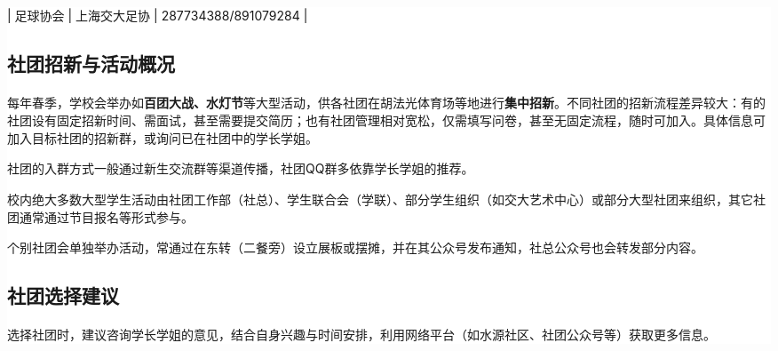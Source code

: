 | 足球协会                          | 上海交大足协               | 287734388/891079284  |

## 社团招新与活动概况

每年春季，学校会举办如**百团大战、水灯节**等大型活动，供各社团在胡法光体育场等地进行**集中招新**。不同社团的招新流程差异较大：有的社团设有固定招新时间、需面试，甚至需要提交简历；也有社团管理相对宽松，仅需填写问卷，甚至无固定流程，随时可加入。具体信息可加入目标社团的招新群，或询问已在社团中的学长学姐。

社团的入群方式一般通过新生交流群等渠道传播，社团QQ群多依靠学长学姐的推荐。

校内绝大多数大型学生活动由社团工作部（社总）、学生联合会（学联）、部分学生组织（如交大艺术中心）或部分大型社团来组织，其它社团通常通过节目报名等形式参与。

个别社团会单独举办活动，常通过在东转（二餐旁）设立展板或摆摊，并在其公众号发布通知，社总公众号也会转发部分内容。

## 社团选择建议

选择社团时，建议咨询学长学姐的意见，结合自身兴趣与时间安排，利用网络平台（如水源社区、社团公众号等）获取更多信息。
